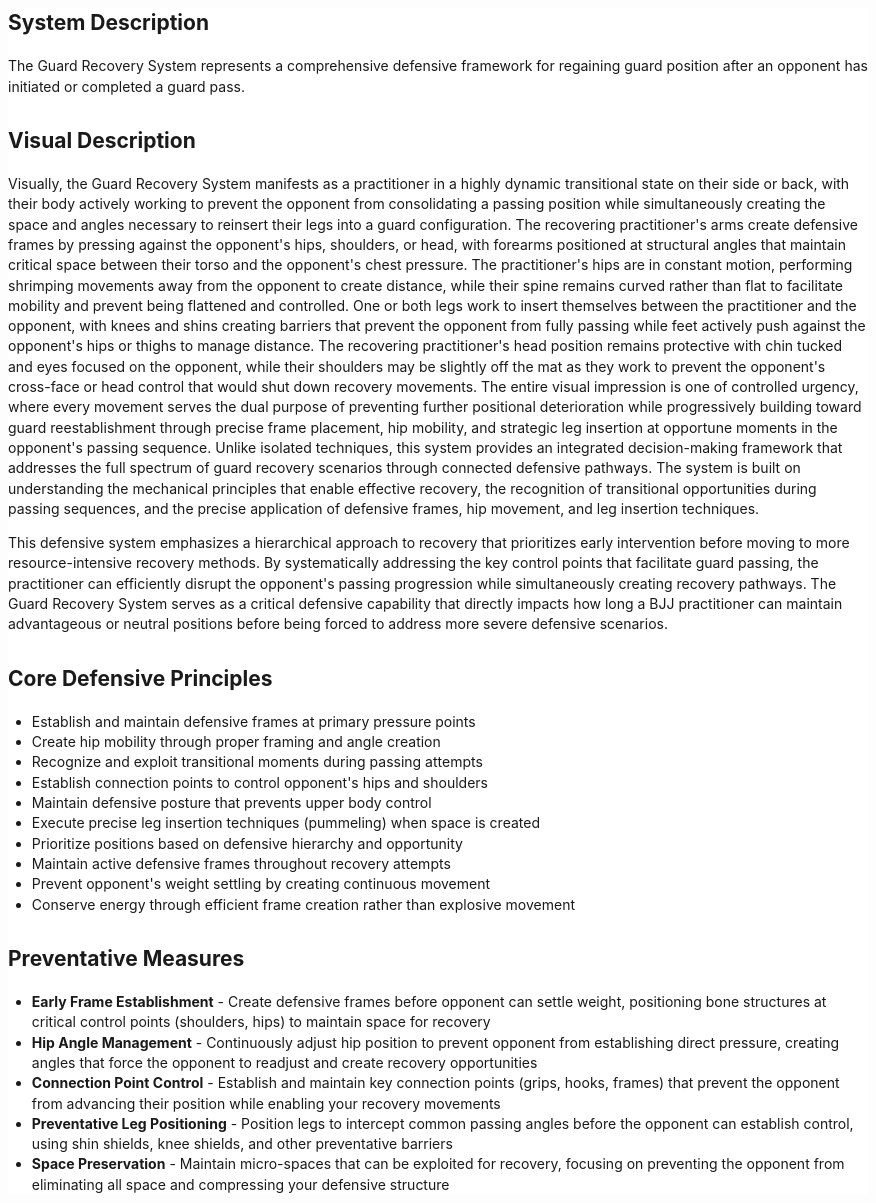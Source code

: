 ## System Description
The Guard Recovery System represents a comprehensive defensive framework for regaining guard position after an opponent has initiated or completed a guard pass.

## Visual Description

Visually, the Guard Recovery System manifests as a practitioner in a highly dynamic transitional state on their side or back, with their body actively working to prevent the opponent from consolidating a passing position while simultaneously creating the space and angles necessary to reinsert their legs into a guard configuration. The recovering practitioner's arms create defensive frames by pressing against the opponent's hips, shoulders, or head, with forearms positioned at structural angles that maintain critical space between their torso and the opponent's chest pressure. The practitioner's hips are in constant motion, performing shrimping movements away from the opponent to create distance, while their spine remains curved rather than flat to facilitate mobility and prevent being flattened and controlled. One or both legs work to insert themselves between the practitioner and the opponent, with knees and shins creating barriers that prevent the opponent from fully passing while feet actively push against the opponent's hips or thighs to manage distance. The recovering practitioner's head position remains protective with chin tucked and eyes focused on the opponent, while their shoulders may be slightly off the mat as they work to prevent the opponent's cross-face or head control that would shut down recovery movements. The entire visual impression is one of controlled urgency, where every movement serves the dual purpose of preventing further positional deterioration while progressively building toward guard reestablishment through precise frame placement, hip mobility, and strategic leg insertion at opportune moments in the opponent's passing sequence. Unlike isolated techniques, this system provides an integrated decision-making framework that addresses the full spectrum of guard recovery scenarios through connected defensive pathways. The system is built on understanding the mechanical principles that enable effective recovery, the recognition of transitional opportunities during passing sequences, and the precise application of defensive frames, hip movement, and leg insertion techniques. 

This defensive system emphasizes a hierarchical approach to recovery that prioritizes early intervention before moving to more resource-intensive recovery methods. By systematically addressing the key control points that facilitate guard passing, the practitioner can efficiently disrupt the opponent's passing progression while simultaneously creating recovery pathways. The Guard Recovery System serves as a critical defensive capability that directly impacts how long a BJJ practitioner can maintain advantageous or neutral positions before being forced to address more severe defensive scenarios.

## Core Defensive Principles
- Establish and maintain defensive frames at primary pressure points
- Create hip mobility through proper framing and angle creation
- Recognize and exploit transitional moments during passing attempts
- Establish connection points to control opponent's hips and shoulders
- Maintain defensive posture that prevents upper body control
- Execute precise leg insertion techniques (pummeling) when space is created
- Prioritize positions based on defensive hierarchy and opportunity
- Maintain active defensive frames throughout recovery attempts
- Prevent opponent's weight settling by creating continuous movement
- Conserve energy through efficient frame creation rather than explosive movement

## Preventative Measures
- **Early Frame Establishment** - Create defensive frames before opponent can settle weight, positioning bone structures at critical control points (shoulders, hips) to maintain space for recovery
- **Hip Angle Management** - Continuously adjust hip position to prevent opponent from establishing direct pressure, creating angles that force the opponent to readjust and create recovery opportunities
- **Connection Point Control** - Establish and maintain key connection points (grips, hooks, frames) that prevent the opponent from advancing their position while enabling your recovery movements
- **Preventative Leg Positioning** - Position legs to intercept common passing angles before the opponent can establish control, using shin shields, knee shields, and other preventative barriers
- **Space Preservation** - Maintain micro-spaces that can be exploited for recovery, focusing on preventing the opponent from eliminating all space and compressing your defensive structure